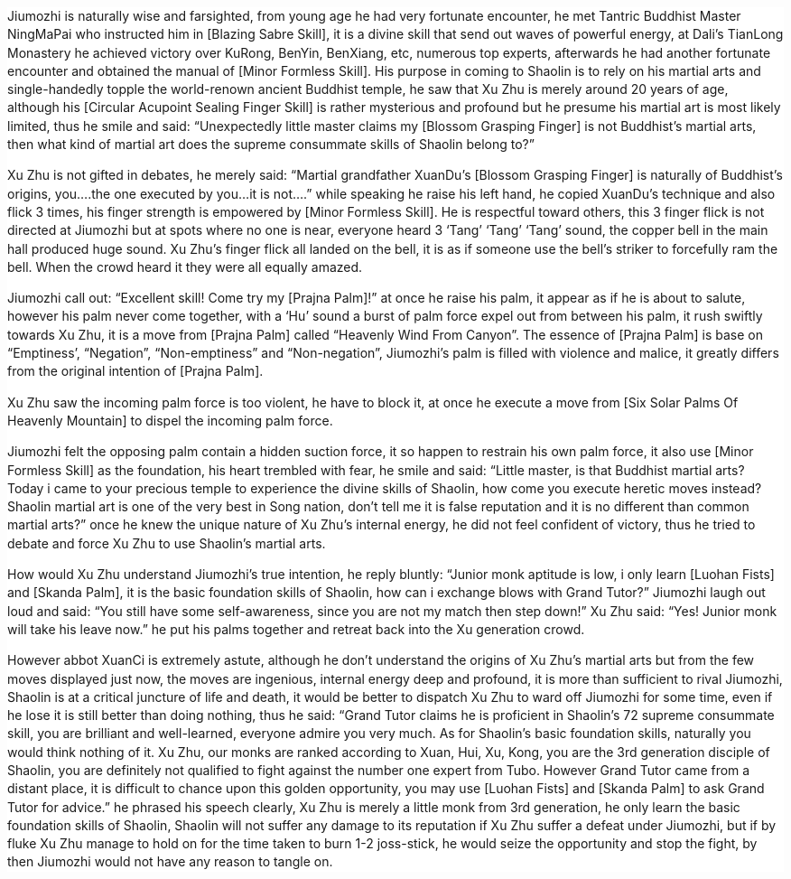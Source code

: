 Jiumozhi is naturally wise and farsighted, from young age he had very fortunate encounter, he met Tantric Buddhist Master NingMaPai who instructed him in [Blazing Sabre Skill], it is a divine skill that send out waves of powerful energy, at Dali’s TianLong Monastery he achieved victory over KuRong, BenYin, BenXiang, etc, numerous top experts, afterwards he had another fortunate encounter and obtained the manual of [Minor Formless Skill]. His purpose in coming to Shaolin is to rely on his martial arts and single-handedly topple the world-renown ancient Buddhist temple, he saw that Xu Zhu is merely around 20 years of age, although his [Circular Acupoint Sealing Finger Skill] is rather mysterious and profound but he presume his martial art is most likely limited, thus he smile and said: “Unexpectedly little master claims my [Blossom Grasping Finger] is not Buddhist’s martial arts, then what kind of martial art does the supreme consummate skills of Shaolin belong to?”

Xu Zhu is not gifted in debates, he merely said: “Martial grandfather XuanDu’s [Blossom Grasping Finger] is naturally of Buddhist’s origins, you….the one executed by you…it is not….” while speaking he raise his left hand, he copied XuanDu’s technique and also flick 3 times, his finger strength is empowered by [Minor Formless Skill]. He is respectful toward others, this 3 finger flick is not directed at Jiumozhi but at spots where no one is near, everyone heard 3 ‘Tang’ ‘Tang’ ‘Tang’ sound, the copper bell in the main hall produced huge sound. Xu Zhu’s finger flick all landed on the bell, it is as if someone use the bell’s striker to forcefully ram the bell. When the crowd heard it they were all equally amazed.

Jiumozhi call out: “Excellent skill! Come try my [Prajna Palm]!” at once he raise his palm, it appear as if he is about to salute, however his palm never come together, with a ‘Hu’ sound a burst of palm force expel out from between his palm, it rush swiftly towards Xu Zhu, it is a move from [Prajna Palm] called “Heavenly Wind From Canyon”. The essence of [Prajna Palm] is base on “Emptiness’, “Negation”, “Non-emptiness” and “Non-negation”, Jiumozhi’s palm is filled with violence and malice, it greatly differs from the original intention of [Prajna Palm].

Xu Zhu saw the incoming palm force is too violent, he have to block it, at once he execute a move from [Six Solar Palms Of Heavenly Mountain] to dispel the incoming palm force.

Jiumozhi felt the opposing palm contain a hidden suction force, it so happen to restrain his own palm force, it also use [Minor Formless Skill] as the foundation, his heart trembled with fear, he smile and said: “Little master, is that Buddhist martial arts? Today i came to your precious temple to experience the divine skills of Shaolin, how come you execute heretic moves instead? Shaolin martial art is one of the very best in Song nation, don’t tell me it is false reputation and it is no different than common martial arts?” once he knew the unique nature of Xu Zhu’s internal energy, he did not feel confident of victory, thus he tried to debate and force Xu Zhu to use Shaolin’s martial arts.

How would Xu Zhu understand Jiumozhi’s true intention, he reply bluntly: “Junior monk aptitude is low, i only learn [Luohan Fists] and [Skanda Palm], it is the basic foundation skills of Shaolin, how can i exchange blows with Grand Tutor?” Jiumozhi laugh out loud and said: “You still have some self-awareness, since you are not my match then step down!” Xu Zhu said: “Yes! Junior monk will take his leave now.” he put his palms together and retreat back into the Xu generation crowd.

However abbot XuanCi is extremely astute, although he don’t understand the origins of Xu Zhu’s martial arts but from the few moves displayed just now, the moves are ingenious, internal energy deep and profound, it is more than sufficient to rival Jiumozhi, Shaolin is at a critical juncture of life and death, it would be better to dispatch Xu Zhu to ward off Jiumozhi for some time, even if he lose it is still better than doing nothing, thus he said: “Grand Tutor claims he is proficient in Shaolin’s 72 supreme consummate skill, you are brilliant and well-learned, everyone admire you very much. As for Shaolin’s basic foundation skills, naturally you would think nothing of it. Xu Zhu, our monks are ranked according to Xuan, Hui, Xu, Kong, you are the 3rd generation disciple of Shaolin, you are definitely not qualified to fight against the number one expert from Tubo. However Grand Tutor came from a distant place, it is difficult to chance upon this golden opportunity, you may use [Luohan Fists] and [Skanda Palm] to ask Grand Tutor for advice.” he phrased his speech clearly, Xu Zhu is merely a little monk from 3rd generation, he only learn the basic foundation skills of Shaolin, Shaolin will not suffer any damage to its reputation if Xu Zhu suffer a defeat under Jiumozhi, but if by fluke Xu Zhu manage to hold on for the time taken to burn 1-2 joss-stick, he would seize the opportunity and stop the fight, by then Jiumozhi would not have any reason to tangle on.
